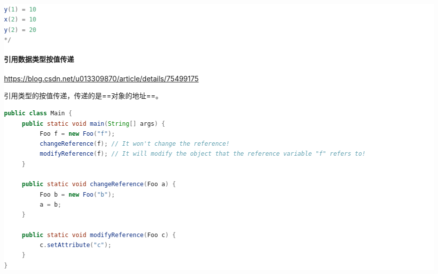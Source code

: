 ```java
y(1) = 10
x(2) = 10
y(2) = 20
*/
```

#### 引用数据类型按值传递

https://blog.csdn.net/u013309870/article/details/75499175

引用类型的按值传递，传递的是==对象的地址==。

```java
public class Main {
     public static void main(String[] args) {
          Foo f = new Foo("f");
          changeReference(f); // It won't change the reference!
          modifyReference(f); // It will modify the object that the reference variable "f" refers to!
     }

     public static void changeReference(Foo a) {
          Foo b = new Foo("b");
          a = b;
     }

     public static void modifyReference(Foo c) {
          c.setAttribute("c");
     }
}
```
